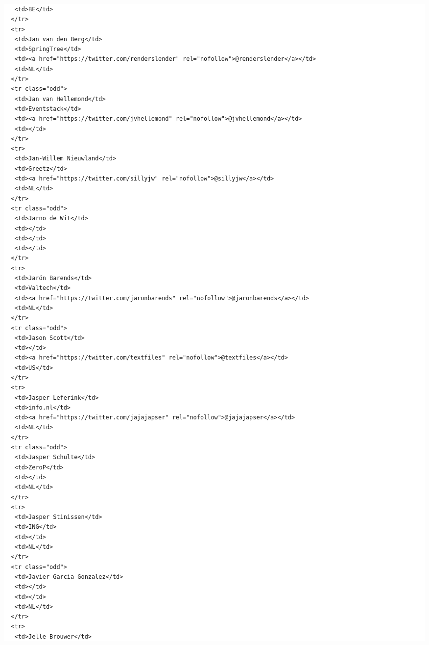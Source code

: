        <td>BE</td>
      </tr>
      <tr>
       <td>Jan van den Berg</td>
       <td>SpringTree</td>
       <td><a href="https://twitter.com/renderslender" rel="nofollow">@renderslender</a></td>
       <td>NL</td>
      </tr>
      <tr class="odd">
       <td>Jan van Hellemond</td>
       <td>Eventstack</td>
       <td><a href="https://twitter.com/jvhellemond" rel="nofollow">@jvhellemond</a></td>
       <td></td>
      </tr>
      <tr>
       <td>Jan-Willem Nieuwland</td>
       <td>Greetz</td>
       <td><a href="https://twitter.com/sillyjw" rel="nofollow">@sillyjw</a></td>
       <td>NL</td>
      </tr>
      <tr class="odd">
       <td>Jarno de Wit</td>
       <td></td>
       <td></td>
       <td></td>
      </tr>
      <tr>
       <td>Jarón Barends</td>
       <td>Valtech</td>
       <td><a href="https://twitter.com/jaronbarends" rel="nofollow">@jaronbarends</a></td>
       <td>NL</td>
      </tr>
      <tr class="odd">
       <td>Jason Scott</td>
       <td></td>
       <td><a href="https://twitter.com/textfiles" rel="nofollow">@textfiles</a></td>
       <td>US</td>
      </tr>
      <tr>
       <td>Jasper Leferink</td>
       <td>info.nl</td>
       <td><a href="https://twitter.com/jajajapser" rel="nofollow">@jajajapser</a></td>
       <td>NL</td>
      </tr>
      <tr class="odd">
       <td>Jasper Schulte</td>
       <td>ZeroP</td>
       <td></td>
       <td>NL</td>
      </tr>
      <tr>
       <td>Jasper Stinissen</td>
       <td>ING</td>
       <td></td>
       <td>NL</td>
      </tr>
      <tr class="odd">
       <td>Javier Garcia Gonzalez</td>
       <td></td>
       <td></td>
       <td>NL</td>
      </tr>
      <tr>
       <td>Jelle Brouwer</td>